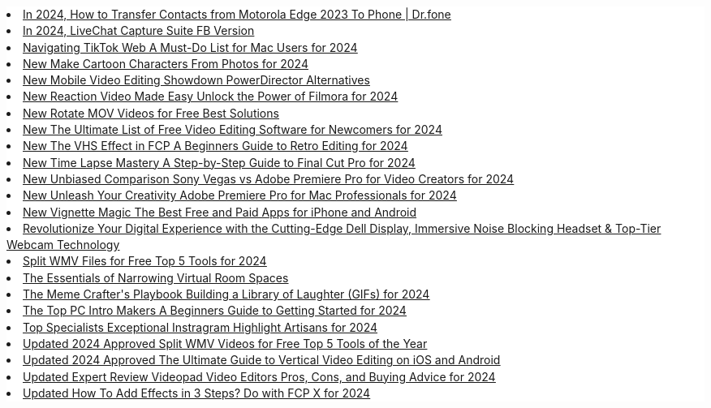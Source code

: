 <li><a href="https://android-transfer.techidaily.com/in-2024-how-to-transfer-contacts-from-motorola-edge-2023-to-phone-drfone-by-drfone-transfer-from-android-transfer-from-android/"><u>In 2024, How to Transfer Contacts from Motorola Edge 2023 To Phone | Dr.fone</u></a></li>
<li><a href="https://facebook-video-content.techidaily.com/in-2024-livechat-capture-suite-fb-version/"><u>In 2024, LiveChat Capture Suite FB Version</u></a></li>
<li><a href="https://tiktok-video-files.techidaily.com/navigating-tiktok-web-a-must-do-list-for-mac-users-for-2024/"><u>Navigating TikTok Web  A Must-Do List for Mac Users for 2024</u></a></li>
<li><a href="https://ai-video-tools.techidaily.com/new-make-cartoon-characters-from-photos-for-2024/"><u>New Make Cartoon Characters From Photos for 2024</u></a></li>
<li><a href="https://ai-video-tools.techidaily.com/new-mobile-video-editing-showdown-powerdirector-alternatives/"><u>New Mobile Video Editing Showdown PowerDirector Alternatives</u></a></li>
<li><a href="https://ai-video-tools.techidaily.com/new-reaction-video-made-easy-unlock-the-power-of-filmora-for-2024/"><u>New Reaction Video Made Easy Unlock the Power of Filmora for 2024</u></a></li>
<li><a href="https://ai-video-tools.techidaily.com/new-rotate-mov-videos-for-free-best-solutions/"><u>New Rotate MOV Videos for Free Best Solutions</u></a></li>
<li><a href="https://ai-video-tools.techidaily.com/new-the-ultimate-list-of-free-video-editing-software-for-newcomers-for-2024/"><u>New The Ultimate List of Free Video Editing Software for Newcomers for 2024</u></a></li>
<li><a href="https://ai-video-tools.techidaily.com/new-the-vhs-effect-in-fcp-a-beginners-guide-to-retro-editing-for-2024/"><u>New The VHS Effect in FCP A Beginners Guide to Retro Editing for 2024</u></a></li>
<li><a href="https://ai-video-tools.techidaily.com/new-time-lapse-mastery-a-step-by-step-guide-to-final-cut-pro-for-2024/"><u>New Time Lapse Mastery A Step-by-Step Guide to Final Cut Pro for 2024</u></a></li>
<li><a href="https://ai-video-tools.techidaily.com/new-unbiased-comparison-sony-vegas-vs-adobe-premiere-pro-for-video-creators-for-2024/"><u>New Unbiased Comparison Sony Vegas vs Adobe Premiere Pro for Video Creators for 2024</u></a></li>
<li><a href="https://ai-video-tools.techidaily.com/new-unleash-your-creativity-adobe-premiere-pro-for-mac-professionals-for-2024/"><u>New Unleash Your Creativity Adobe Premiere Pro for Mac Professionals for 2024</u></a></li>
<li><a href="https://ai-video-tools.techidaily.com/new-vignette-magic-the-best-free-and-paid-apps-for-iphone-and-android/"><u>New Vignette Magic The Best Free and Paid Apps for iPhone and Android</u></a></li>
<li><a href="https://buynow-marvelous.techidaily.com/revolutionize-your-digital-experience-with-the-cutting-edge-dell-display-immersive-noise-blocking-headset-and-top-tier-webcam-technology/"><u>Revolutionize Your Digital Experience with the Cutting-Edge Dell Display, Immersive Noise Blocking Headset & Top-Tier Webcam Technology</u></a></li>
<li><a href="https://ai-video-tools.techidaily.com/split-wmv-files-for-free-top-5-tools-for-2024/"><u>Split WMV Files for Free Top 5 Tools for 2024</u></a></li>
<li><a href="https://fox-glue.techidaily.com/the-essentials-of-narrowing-virtual-room-spaces/"><u>The Essentials of Narrowing Virtual Room Spaces</u></a></li>
<li><a href="https://fox-friendly.techidaily.com/the-meme-crafters-playbook-building-a-library-of-laughter-gifs-for-2024/"><u>The Meme Crafter's Playbook  Building a Library of Laughter (GIFs) for 2024</u></a></li>
<li><a href="https://ai-video-tools.techidaily.com/the-top-pc-intro-makers-a-beginners-guide-to-getting-started-for-2024/"><u>The Top PC Intro Makers A Beginners Guide to Getting Started for 2024</u></a></li>
<li><a href="https://instagram-videos.techidaily.com/top-specialists-exceptional-instragram-highlight-artisans-for-2024/"><u>Top Specialists  Exceptional Instragram Highlight Artisans for 2024</u></a></li>
<li><a href="https://ai-video-tools.techidaily.com/updated-2024-approved-split-wmv-videos-for-free-top-5-tools-of-the-year/"><u>Updated 2024 Approved Split WMV Videos for Free Top 5 Tools of the Year</u></a></li>
<li><a href="https://ai-video-tools.techidaily.com/updated-2024-approved-the-ultimate-guide-to-vertical-video-editing-on-ios-and-android/"><u>Updated 2024 Approved The Ultimate Guide to Vertical Video Editing on iOS and Android</u></a></li>
<li><a href="https://ai-video-tools.techidaily.com/updated-expert-review-videopad-video-editors-pros-cons-and-buying-advice-for-2024/"><u>Updated Expert Review Videopad Video Editors Pros, Cons, and Buying Advice for 2024</u></a></li>
<li><a href="https://ai-video-tools.techidaily.com/updated-how-to-add-effects-in-3-steps-do-with-fcp-x-for-2024/"><u>Updated How To Add Effects in 3 Steps? Do with FCP X for 2024</u></a></li>